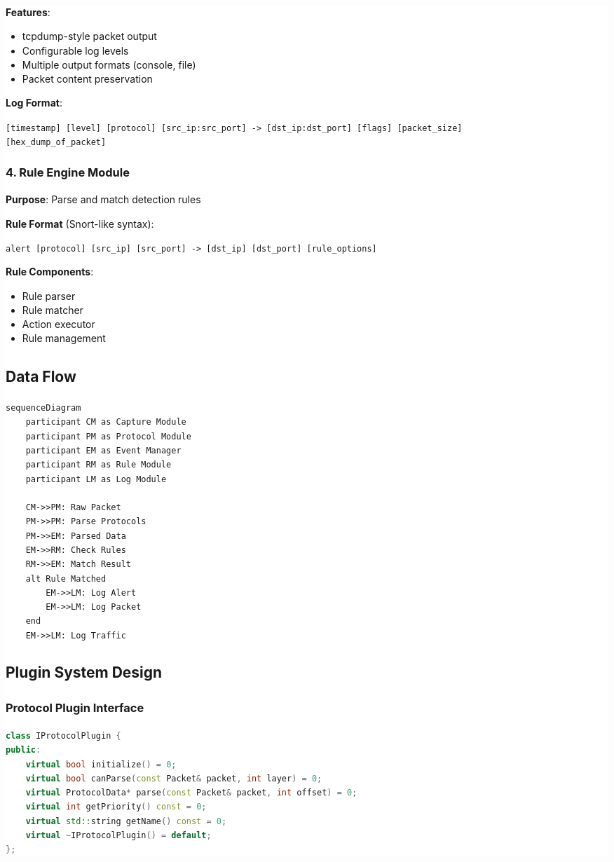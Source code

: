 **Features**:
- tcpdump-style packet output
- Configurable log levels
- Multiple output formats (console, file)
- Packet content preservation

**Log Format**:
```
[timestamp] [level] [protocol] [src_ip:src_port] -> [dst_ip:dst_port] [flags] [packet_size]
[hex_dump_of_packet]
```

### 4. Rule Engine Module
**Purpose**: Parse and match detection rules

**Rule Format** (Snort-like syntax):
```
alert [protocol] [src_ip] [src_port] -> [dst_ip] [dst_port] [rule_options]
```

**Rule Components**:
- Rule parser
- Rule matcher
- Action executor
- Rule management

## Data Flow

```mermaid
sequenceDiagram
    participant CM as Capture Module
    participant PM as Protocol Module
    participant EM as Event Manager
    participant RM as Rule Module
    participant LM as Log Module
    
    CM->>PM: Raw Packet
    PM->>PM: Parse Protocols
    PM->>EM: Parsed Data
    EM->>RM: Check Rules
    RM->>EM: Match Result
    alt Rule Matched
        EM->>LM: Log Alert
        EM->>LM: Log Packet
    end
    EM->>LM: Log Traffic
```

## Plugin System Design

### Protocol Plugin Interface
```cpp
class IProtocolPlugin {
public:
    virtual bool initialize() = 0;
    virtual bool canParse(const Packet& packet, int layer) = 0;
    virtual ProtocolData* parse(const Packet& packet, int offset) = 0;
    virtual int getPriority() const = 0;
    virtual std::string getName() const = 0;
    virtual ~IProtocolPlugin() = default;
};
```
